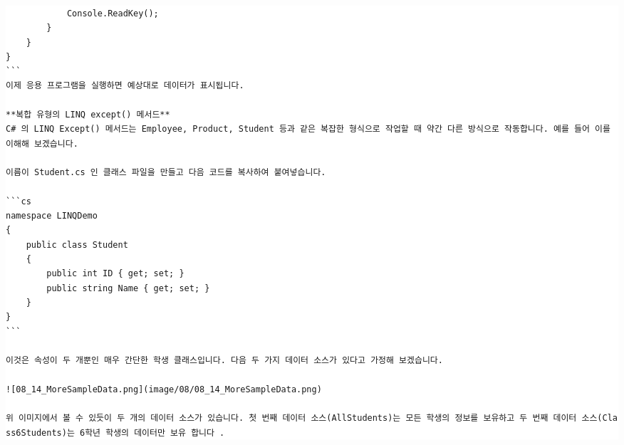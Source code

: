                 Console.ReadKey();
            }
        }
    }
    ```
    이제 응용 프로그램을 실행하면 예상대로 데이터가 표시됩니다.

    **복합 유형의 LINQ except() 메서드**  
    C# 의 LINQ Except() 메서드는 Employee, Product, Student 등과 같은 복잡한 형식으로 작업할 때 약간 다른 방식으로 작동합니다. 예를 들어 이를 이해해 보겠습니다.

    이름이 Student.cs 인 클래스 파일을 만들고 다음 코드를 복사하여 붙여넣습니다.

    ```cs
    namespace LINQDemo
    {
        public class Student
        {
            public int ID { get; set; }
            public string Name { get; set; }
        }
    }
    ```

    이것은 속성이 두 개뿐인 매우 간단한 학생 클래스입니다. 다음 두 가지 데이터 소스가 있다고 가정해 보겠습니다.

    ![08_14_MoreSampleData.png](image/08/08_14_MoreSampleData.png)  

    위 이미지에서 볼 수 있듯이 두 개의 데이터 소스가 있습니다. 첫 번째 데이터 소스(AllStudents)는 모든 학생의 정보를 보유하고 두 번째 데이터 소스(Class6Students)는 6학년 학생의 데이터만 보유 합니다 .

